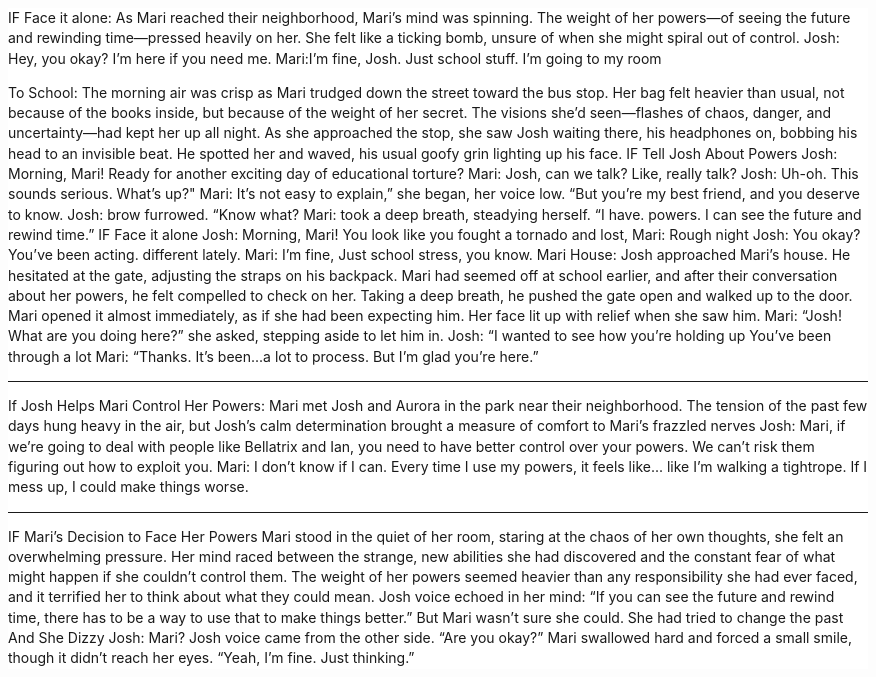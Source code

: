 IF Face it alone:
As Mari reached their neighborhood, Mari’s mind was spinning. The weight of her powers—of seeing the future and rewinding time—pressed heavily on her. She felt like a ticking bomb, unsure of when she might spiral out of control.
Josh: Hey, you okay? I’m here if you need me.
Mari:I’m fine, Josh. Just school stuff. I’m going to my room

To School:
The morning air was crisp as Mari trudged down the street toward the bus stop. Her bag felt heavier than usual, not because of the books inside, but because of the weight of her secret. The visions she’d seen—flashes of chaos, danger, and uncertainty—had kept her up all night.
As she approached the stop, she saw Josh waiting there, his headphones on, bobbing his head to an invisible beat. He spotted her and waved, his usual goofy grin lighting up his face.
IF Tell Josh About Powers
Josh: Morning, Mari! Ready for another exciting day of educational torture?
Mari: Josh, can we talk? Like, really talk?
Josh: Uh-oh. This sounds serious. What’s up?"
Mari: It’s not easy to explain,” she began, her voice low. “But you’re my best friend, and you deserve to know.
Josh: brow furrowed. “Know what?
Mari: took a deep breath, steadying herself. “I have. powers. I can see the future and rewind time.”
IF Face it alone
Josh: Morning, Mari! You look like you fought a tornado and lost,
Mari: Rough night
Josh: You okay? You’ve been acting. different lately.
Mari: I’m fine, Just school stress, you know.
Mari House:
Josh approached Mari’s house. He hesitated at the gate, adjusting the straps on his backpack. Mari had seemed off at school earlier, and after their conversation about her powers, he felt compelled to check on her. Taking a deep breath, he pushed the gate open and walked up to the door.
Mari opened it almost immediately, as if she had been expecting him. Her face lit up with relief when she saw him.
Mari: “Josh! What are you doing here?” she asked, stepping aside to let him in.
Josh:  “I wanted to see how you’re holding up You’ve been through a lot
Mari: “Thanks. It’s been...a lot to process. But I’m glad you’re here.”
________________________________________

If Josh Helps Mari Control Her Powers:
Mari met Josh and Aurora in the park near their neighborhood. The tension of the past few days hung heavy in the air, but Josh’s calm determination brought a measure of comfort to Mari’s frazzled nerves
Josh: Mari, if we’re going to deal with people like Bellatrix and Ian, you need to have better control over your powers. We can’t risk them figuring out how to exploit you.
Mari: I don’t know if I can. Every time I use my powers, it feels like... like I’m walking a tightrope. If I mess up, I could make things worse.
________________________________________

IF Mari’s Decision to Face Her Powers
Mari stood in the quiet of her room, staring at the chaos of her own thoughts, she felt an overwhelming pressure. Her mind raced between the strange, new abilities she had discovered and the constant fear of what might happen if she couldn’t control them. The weight of her powers seemed heavier than any responsibility she had ever faced, and it terrified her to think about what they could mean.
Josh voice echoed in her mind: “If you can see the future and rewind time, there has to be a way to use that to make things better.” But Mari wasn’t sure she could. She had tried to change the past And She Dizzy
Josh: Mari? Josh voice came from the other side. “Are you okay?”
Mari swallowed hard and forced a small smile, though it didn’t reach her eyes. “Yeah, I’m fine. Just thinking.”
	
